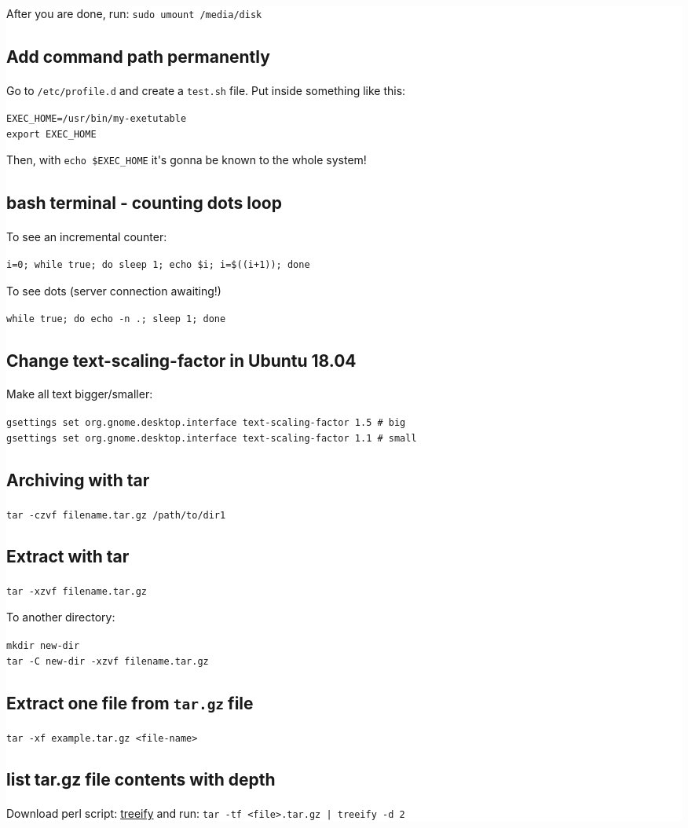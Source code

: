 After you are done, run: `sudo umount /media/disk`

## Add command path permanently

Go to `/etc/profile.d` and create a `test.sh` file.
Put inside something like this:
```
EXEC_HOME=/usr/bin/my-exetutable
export EXEC_HOME
```

Then, with `echo $EXEC_HOME` it's gonna be known to the whole system!

## bash terminal - counting dots loop

To see an incremental counter:

`i=0; while true; do sleep 1; echo $i; i=$((i+1)); done`

To see dots (server connection awaiting!)

`while true; do echo -n .; sleep 1; done`

## Change text-scaling-factor in Ubuntu 18.04

Make all text bigger/smaller:

```
gsettings set org.gnome.desktop.interface text-scaling-factor 1.5 # big
gsettings set org.gnome.desktop.interface text-scaling-factor 1.1 # small
```

## Archiving with tar

`tar -czvf filename.tar.gz /path/to/dir1`

## Extract with tar

`tar -xzvf filename.tar.gz`

To another directory:
```
mkdir new-dir
tar -C new-dir -xzvf filename.tar.gz
```

## Extract one file from `tar.gz` file

`tar -xf example.tar.gz <file-name>`

## list tar.gz file contents with depth

Download perl script: [treeify](https://github.com/grawity/code/blob/master/misc/treeify)
and run: `tar -tf <file>.tar.gz | treeify -d 2`
